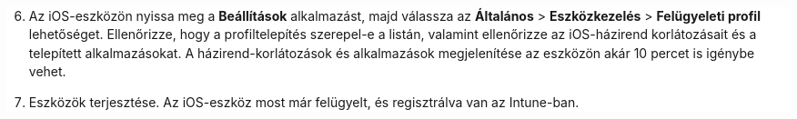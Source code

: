 6. Az iOS-eszközön nyissa meg a **Beállítások** alkalmazást, majd válassza az **Általános** > **Eszközkezelés** > **Felügyeleti profil** lehetőséget. Ellenőrizze, hogy a profiltelepítés szerepel-e a listán, valamint ellenőrizze az iOS-házirend korlátozásait és a telepített alkalmazásokat. A házirend-korlátozások és alkalmazások megjelenítése az eszközön akár 10 percet is igénybe vehet.

7. Eszközök terjesztése. Az iOS-eszköz most már felügyelt, és regisztrálva van az Intune-ban.





